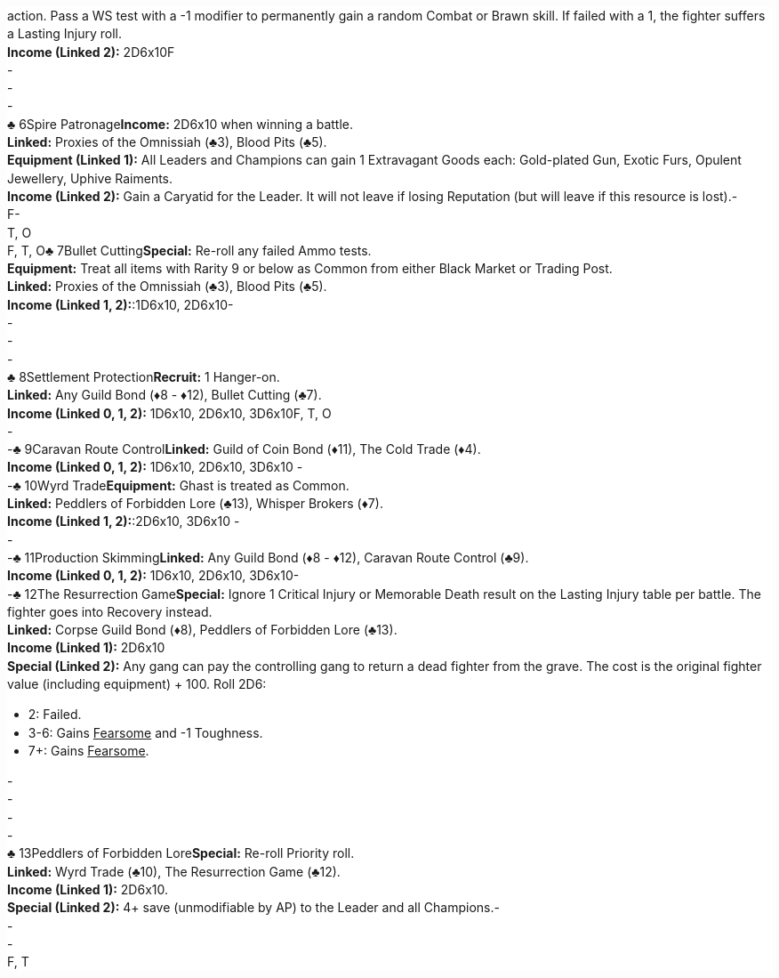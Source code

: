 action. Pass a WS test with a -1 modifier to permanently gain a random Combat or Brawn skill. If failed with a 1, the fighter suffers a Lasting Injury roll.<br /><b>Income (Linked 2):</b> 2D6x10</td><td>F<br />-<br />-<br />-<br /></td></tr><tr><td>♣ 6</td><td>Spire Patronage</td><td><b>Income:</b> 2D6x10 when winning a battle.<br /><b>Linked:</b> Proxies of the Omnissiah (♣3), Blood Pits (♣5).<br /><b>Equipment (Linked 1):</b> All Leaders and Champions can gain 1 Extravagant Goods each: Gold-plated Gun, Exotic Furs, Opulent Jewellery, Uphive Raiments.<br /><b>Income (Linked 2):</b> Gain a Caryatid for the Leader. It will not leave if losing Reputation (but will leave if this resource is lost).</td><td>-<br />F-<br />T, O<br />F, T, O</td></tr><tr><td>♣ 7</td><td>Bullet Cutting</td><td><b>Special:</b> Re-roll any failed Ammo tests.<br /><b>Equipment:</b> Treat all items with Rarity 9 or below as Common from either Black Market or Trading Post.<br /><b>Linked:</b> Proxies of the Omnissiah (♣3), Blood Pits (♣5).<br /><b>Income (Linked 1, 2):</b>:1D6x10, 2D6x10</td><td>-<br />-<br />-<br />-<br /></td></tr><tr><td>♣ 8</td><td>Settlement Protection</td><td><b>Recruit:</b> 1 Hanger-on.<br /><b>Linked:</b> Any Guild Bond (♦8 - ♦12), Bullet Cutting (♣7).<br /><b>Income (Linked 0, 1, 2):</b> 1D6x10, 2D6x10, 3D6x10</td><td>F, T, O<br />-<br />-</td></tr><tr><td>♣ 9</td><td>Caravan Route Control</td><td><b>Linked:</b> Guild of Coin Bond (♦11), The Cold Trade (♦4).<br /><b>Income (Linked 0, 1, 2):</b> 1D6x10, 2D6x10, 3D6x10</td> <td>-<br />-</td></tr><tr><td>♣ 10</td><td>Wyrd Trade</td><td><b>Equipment:</b> Ghast is treated as Common.<br /><b>Linked:</b> Peddlers of Forbidden Lore (♣13), Whisper Brokers (♦7).<br /><b>Income (Linked 1, 2):</b>:2D6x10, 3D6x10</td> <td>-<br />-<br />-</td></tr><tr><td>♣ 11</td><td>Production Skimming</td><td><b>Linked:</b> Any Guild Bond (♦8 - ♦12), Caravan Route Control (♣9).<br /><b>Income (Linked 0, 1, 2):</b> 1D6x10, 2D6x10, 3D6x10</td><td>-<br />-</td></tr><tr><td>♣ 12</td><td>The Resurrection Game</td><td><b>Special:</b> Ignore 1 Critical Injury or Memorable Death result on the Lasting Injury table per battle. The fighter goes into Recovery instead.<br /><b>Linked:</b> Corpse Guild Bond (♦8), Peddlers of Forbidden Lore (♣13).<br /><b>Income (Linked 1):</b> 2D6x10<br /><b>Special (Linked 2):</b> Any gang can pay the controlling gang to return a dead fighter from the grave. The cost is the original fighter value (including equipment) + 100. Roll 2D6:<ul><li>2: Failed.</li><li>3-6: Gains [Fearsome](/docs/gang-fighters-and-their-weaponry/skills/#2-fearsome) and -1 Toughness.</li><li>7+: Gains [Fearsome](/docs/gang-fighters-and-their-weaponry/skills/#2-fearsome).</li></ul></td><td>-<br />-<br />-<br />-<br /></td></tr><tr><td>♣ 13</td><td>Peddlers of Forbidden Lore</td><td><b>Special:</b> Re-roll Priority roll.<br /><b>Linked:</b> Wyrd Trade (♣10), The Resurrection Game (♣12).<br /><b>Income (Linked 1):</b> 2D6x10.<br /><b>Special (Linked 2):</b> 4+ save (unmodifiable by AP) to the Leader and all Champions.</td><td>-<br />-<br />-<br />F, T<br /></td></tr></tbody></table>
